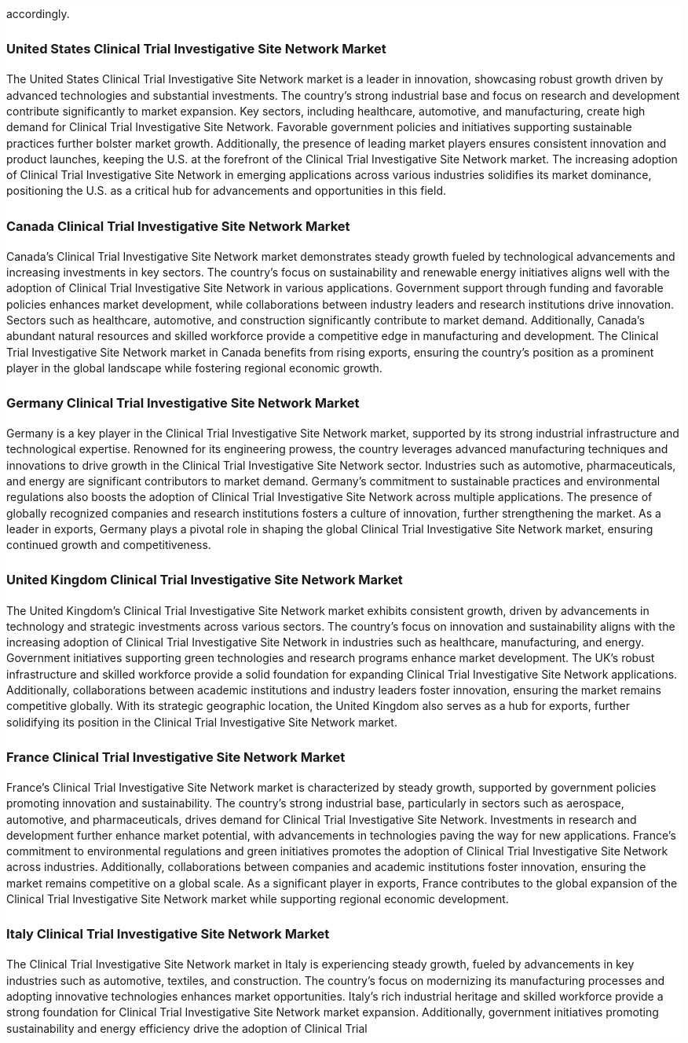 accordingly.</p><h3>United States Clinical Trial Investigative Site Network Market</h3><p>The United States Clinical Trial Investigative Site Network market is a leader in innovation, showcasing robust growth driven by advanced technologies and substantial investments. The country&rsquo;s strong industrial base and focus on research and development contribute significantly to market expansion. Key sectors, including healthcare, automotive, and manufacturing, create high demand for Clinical Trial Investigative Site Network. Favorable government policies and initiatives supporting sustainable practices further bolster market growth. Additionally, the presence of leading market players ensures consistent innovation and product launches, keeping the U.S. at the forefront of the Clinical Trial Investigative Site Network market. The increasing adoption of Clinical Trial Investigative Site Network in emerging applications across various industries solidifies its market dominance, positioning the U.S. as a critical hub for advancements and opportunities in this field.</p><h3>Canada Clinical Trial Investigative Site Network Market</h3><p>Canada&rsquo;s Clinical Trial Investigative Site Network market demonstrates steady growth fueled by technological advancements and increasing investments in key sectors. The country&rsquo;s focus on sustainability and renewable energy initiatives aligns well with the adoption of Clinical Trial Investigative Site Network in various applications. Government support through funding and favorable policies enhances market development, while collaborations between industry leaders and research institutions drive innovation. Sectors such as healthcare, automotive, and construction significantly contribute to market demand. Additionally, Canada&rsquo;s abundant natural resources and skilled workforce provide a competitive edge in manufacturing and development. The Clinical Trial Investigative Site Network market in Canada benefits from rising exports, ensuring the country&rsquo;s position as a prominent player in the global landscape while fostering regional economic growth.</p><h3>Germany Clinical Trial Investigative Site Network Market</h3><p>Germany is a key player in the Clinical Trial Investigative Site Network market, supported by its strong industrial infrastructure and technological expertise. Renowned for its engineering prowess, the country leverages advanced manufacturing techniques and innovations to drive growth in the Clinical Trial Investigative Site Network sector. Industries such as automotive, pharmaceuticals, and energy are significant contributors to market demand. Germany&rsquo;s commitment to sustainable practices and environmental regulations also boosts the adoption of Clinical Trial Investigative Site Network across multiple applications. The presence of globally recognized companies and research institutions fosters a culture of innovation, further strengthening the market. As a leader in exports, Germany plays a pivotal role in shaping the global Clinical Trial Investigative Site Network market, ensuring continued growth and competitiveness.</p><h3>United Kingdom Clinical Trial Investigative Site Network Market</h3><p>The United Kingdom&rsquo;s Clinical Trial Investigative Site Network market exhibits consistent growth, driven by advancements in technology and strategic investments across various sectors. The country&rsquo;s focus on innovation and sustainability aligns with the increasing adoption of Clinical Trial Investigative Site Network in industries such as healthcare, manufacturing, and energy. Government initiatives supporting green technologies and research programs enhance market development. The UK&rsquo;s robust infrastructure and skilled workforce provide a solid foundation for expanding Clinical Trial Investigative Site Network applications. Additionally, collaborations between academic institutions and industry leaders foster innovation, ensuring the market remains competitive globally. With its strategic geographic location, the United Kingdom also serves as a hub for exports, further solidifying its position in the Clinical Trial Investigative Site Network market.</p><h3>France Clinical Trial Investigative Site Network Market</h3><p>France&rsquo;s Clinical Trial Investigative Site Network market is characterized by steady growth, supported by government policies promoting innovation and sustainability. The country&rsquo;s strong industrial base, particularly in sectors such as aerospace, automotive, and pharmaceuticals, drives demand for Clinical Trial Investigative Site Network. Investments in research and development further enhance market potential, with advancements in technologies paving the way for new applications. France&rsquo;s commitment to environmental regulations and green initiatives promotes the adoption of Clinical Trial Investigative Site Network across industries. Additionally, collaborations between companies and academic institutions foster innovation, ensuring the market remains competitive on a global scale. As a significant player in exports, France contributes to the global expansion of the Clinical Trial Investigative Site Network market while supporting regional economic development.</p><h3>Italy Clinical Trial Investigative Site Network Market</h3><p>The Clinical Trial Investigative Site Network market in Italy is experiencing steady growth, fueled by advancements in key industries such as automotive, textiles, and construction. The country&rsquo;s focus on modernizing its manufacturing processes and adopting innovative technologies enhances market opportunities. Italy&rsquo;s rich industrial heritage and skilled workforce provide a strong foundation for Clinical Trial Investigative Site Network market expansion. Additionally, government initiatives promoting sustainability and energy efficiency drive the adoption of Clinical Trial